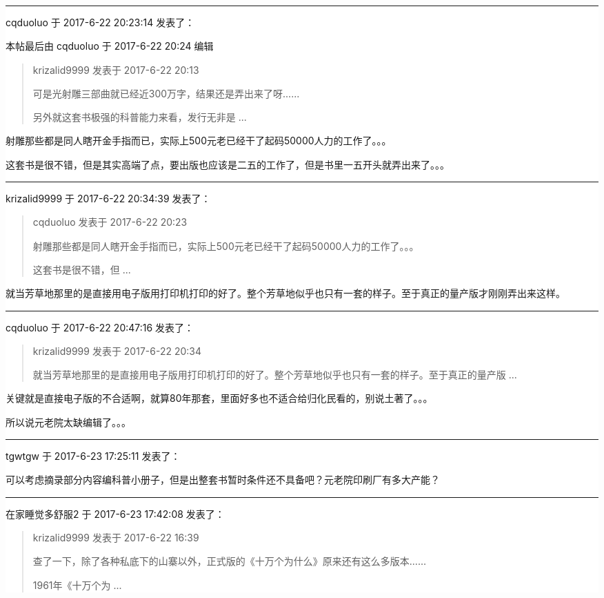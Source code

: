 ---------

cqduoluo 于 2017-6-22 20:23:14 发表了：

本帖最后由 cqduoluo 于 2017-6-22 20:24 编辑 


> 
> krizalid9999 发表于 2017-6-22 20:13
> 
> 可是光射雕三部曲就已经近300万字，结果还是弄出来了呀……
> 
> 另外就这套书极强的科普能力来看，发行无非是 ...



射雕那些都是同人瞎开金手指而已，实际上500元老已经干了起码50000人力的工作了。。。

这套书是很不错，但是其实高端了点，要出版也应该是二五的工作了，但是书里一五开头就弄出来了。。。

---------

krizalid9999 于 2017-6-22 20:34:39 发表了：

> cqduoluo 发表于 2017-6-22 20:23
> 
> 射雕那些都是同人瞎开金手指而已，实际上500元老已经干了起码50000人力的工作了。。。
> 
> 这套书是很不错，但 ...



就当芳草地那里的是直接用电子版用打印机打印的好了。整个芳草地似乎也只有一套的样子。至于真正的量产版才刚刚弄出来这样。

---------

cqduoluo 于 2017-6-22 20:47:16 发表了：

> krizalid9999 发表于 2017-6-22 20:34
> 
> 就当芳草地那里的是直接用电子版用打印机打印的好了。整个芳草地似乎也只有一套的样子。至于真正的量产版 ...



关键就是直接电子版的不合适啊，就算80年那套，里面好多也不适合给归化民看的，别说土著了。。。

所以说元老院太缺编辑了。。。

---------

tgwtgw 于 2017-6-23 17:25:11 发表了：

可以考虑摘录部分内容编科普小册子，但是出整套书暂时条件还不具备吧？元老院印刷厂有多大产能？

---------

在家睡觉多舒服2 于 2017-6-23 17:42:08 发表了：

> krizalid9999 发表于 2017-6-22 16:39
> 
> 查了一下，除了各种私底下的山寨以外，正式版的《十万个为什么》原来还有这么多版本……
> 
> 1961年《十万个为 ...
